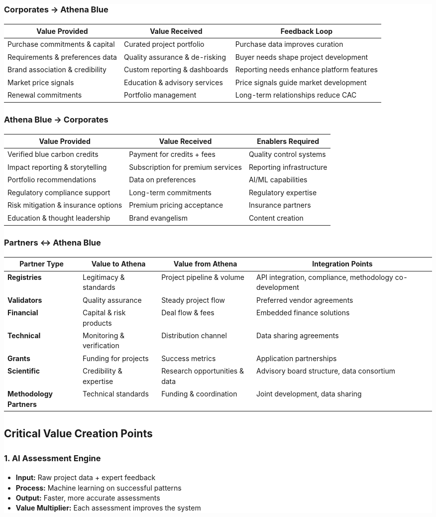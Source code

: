 ### Corporates → Athena Blue

| Value Provided | Value Received | Feedback Loop |
|---------------|----------------|---------------|
| Purchase commitments & capital | Curated project portfolio | Purchase data improves curation |
| Requirements & preferences data | Quality assurance & de-risking | Buyer needs shape project development |
| Brand association & credibility | Custom reporting & dashboards | Reporting needs enhance platform features |
| Market price signals | Education & advisory services | Price signals guide market development |
| Renewal commitments | Portfolio management | Long-term relationships reduce CAC |

### Athena Blue → Corporates

| Value Provided | Value Received | Enablers Required |
|---------------|----------------|-------------------|
| Verified blue carbon credits | Payment for credits + fees | Quality control systems |
| Impact reporting & storytelling | Subscription for premium services | Reporting infrastructure |
| Portfolio recommendations | Data on preferences | AI/ML capabilities |
| Regulatory compliance support | Long-term commitments | Regulatory expertise |
| Risk mitigation & insurance options | Premium pricing acceptance | Insurance partners |
| Education & thought leadership | Brand evangelism | Content creation |

### Partners ↔ Athena Blue

| Partner Type | Value to Athena | Value from Athena | Integration Points |
|-------------|-----------------|-------------------|-------------------|
| **Registries** | Legitimacy & standards | Project pipeline & volume | API integration, compliance, methodology co-development |
| **Validators** | Quality assurance | Steady project flow | Preferred vendor agreements |
| **Financial** | Capital & risk products | Deal flow & fees | Embedded finance solutions |
| **Technical** | Monitoring & verification | Distribution channel | Data sharing agreements |
| **Grants** | Funding for projects | Success metrics | Application partnerships |
| **Scientific** | Credibility & expertise | Research opportunities & data | Advisory board structure, data consortium |
| **Methodology Partners** | Technical standards | Funding & coordination | Joint development, data sharing |

## Critical Value Creation Points

### 1. AI Assessment Engine
- **Input:** Raw project data + expert feedback
- **Process:** Machine learning on successful patterns
- **Output:** Faster, more accurate assessments
- **Value Multiplier:** Each assessment improves the system
